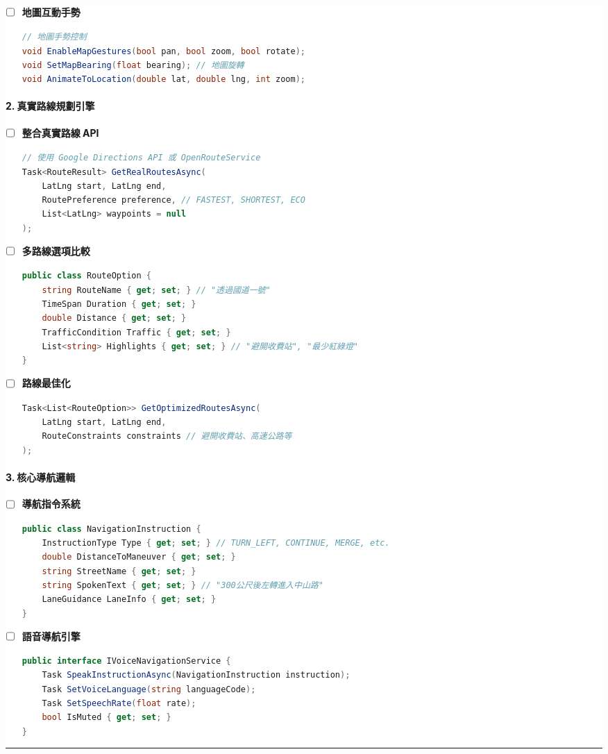 - [ ] **地圖互動手勢**
  ```csharp
  // 地圖手勢控制
  void EnableMapGestures(bool pan, bool zoom, bool rotate);
  void SetMapBearing(float bearing); // 地圖旋轉
  void AnimateToLocation(double lat, double lng, int zoom);
  ```

#### 2. 真實路線規劃引擎
- [ ] **整合真實路線 API**
  ```csharp
  // 使用 Google Directions API 或 OpenRouteService
  Task<RouteResult> GetRealRoutesAsync(
      LatLng start, LatLng end, 
      RoutePreference preference, // FASTEST, SHORTEST, ECO
      List<LatLng> waypoints = null
  );
  ```

- [ ] **多路線選項比較**
  ```csharp
  public class RouteOption {
      string RouteName { get; set; } // "透過國道一號"
      TimeSpan Duration { get; set; }
      double Distance { get; set; }
      TrafficCondition Traffic { get; set; }
      List<string> Highlights { get; set; } // "避開收費站", "最少紅綠燈"
  }
  ```

- [ ] **路線最佳化**
  ```csharp
  Task<List<RouteOption>> GetOptimizedRoutesAsync(
      LatLng start, LatLng end,
      RouteConstraints constraints // 避開收費站、高速公路等
  );
  ```

#### 3. 核心導航邏輯
- [ ] **導航指令系統**
  ```csharp
  public class NavigationInstruction {
      InstructionType Type { get; set; } // TURN_LEFT, CONTINUE, MERGE, etc.
      double DistanceToManeuver { get; set; }
      string StreetName { get; set; }
      string SpokenText { get; set; } // "300公尺後左轉進入中山路"
      LaneGuidance LaneInfo { get; set; }
  }
  ```

- [ ] **語音導航引擎**
  ```csharp
  public interface IVoiceNavigationService {
      Task SpeakInstructionAsync(NavigationInstruction instruction);
      Task SetVoiceLanguage(string languageCode);
      Task SetSpeechRate(float rate);
      bool IsMuted { get; set; }
  }
  ```

---